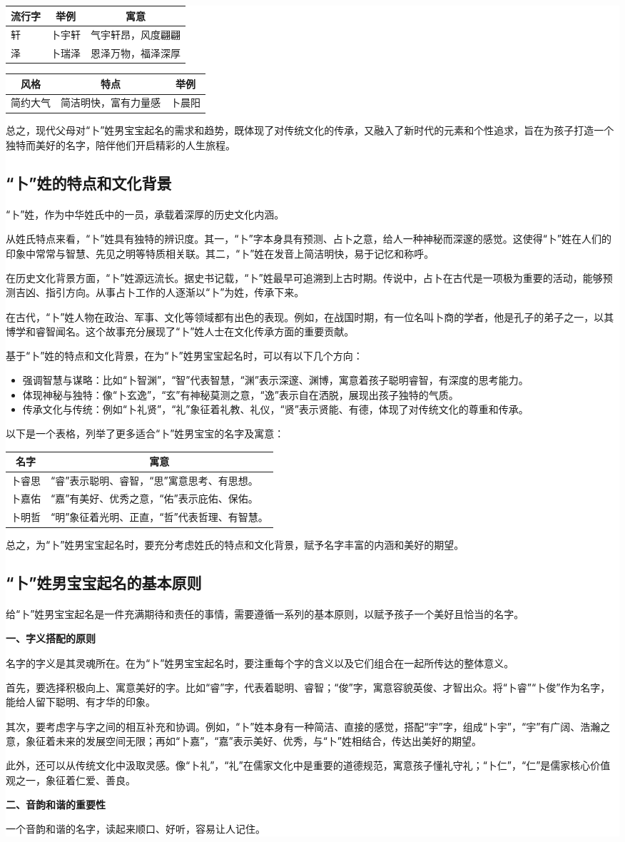|流行字|举例|寓意|
|----|----|----|
|轩|卜宇轩|气宇轩昂，风度翩翩|
|泽|卜瑞泽|恩泽万物，福泽深厚|

|风格|特点|举例|
|----|----|----|
|简约大气|简洁明快，富有力量感|卜晨阳|

总之，现代父母对“卜”姓男宝宝起名的需求和趋势，既体现了对传统文化的传承，又融入了新时代的元素和个性追求，旨在为孩子打造一个独特而美好的名字，陪伴他们开启精彩的人生旅程。
## “卜”姓的特点和文化背景

“卜”姓，作为中华姓氏中的一员，承载着深厚的历史文化内涵。

从姓氏特点来看，“卜”姓具有独特的辨识度。其一，“卜”字本身具有预测、占卜之意，给人一种神秘而深邃的感觉。这使得“卜”姓在人们的印象中常常与智慧、先见之明等特质相关联。其二，“卜”姓在发音上简洁明快，易于记忆和称呼。

在历史文化背景方面，“卜”姓源远流长。据史书记载，“卜”姓最早可追溯到上古时期。传说中，占卜在古代是一项极为重要的活动，能够预测吉凶、指引方向。从事占卜工作的人逐渐以“卜”为姓，传承下来。

在古代，“卜”姓人物在政治、军事、文化等领域都有出色的表现。例如，在战国时期，有一位名叫卜商的学者，他是孔子的弟子之一，以其博学和睿智闻名。这个故事充分展现了“卜”姓人士在文化传承方面的重要贡献。

基于“卜”姓的特点和文化背景，在为“卜”姓男宝宝起名时，可以有以下几个方向：

- 强调智慧与谋略：比如“卜智渊”，“智”代表智慧，“渊”表示深邃、渊博，寓意着孩子聪明睿智，有深度的思考能力。
- 体现神秘与独特：像“卜玄逸”，“玄”有神秘莫测之意，“逸”表示自在洒脱，展现出孩子独特的气质。
- 传承文化与传统：例如“卜礼贤”，“礼”象征着礼教、礼仪，“贤”表示贤能、有德，体现了对传统文化的尊重和传承。

以下是一个表格，列举了更多适合“卜”姓男宝宝的名字及寓意：

|名字|寓意|
|----|----|
|卜睿思|“睿”表示聪明、睿智，“思”寓意思考、有思想。|
|卜嘉佑|“嘉”有美好、优秀之意，“佑”表示庇佑、保佑。|
|卜明哲|“明”象征着光明、正直，“哲”代表哲理、有智慧。|

总之，为“卜”姓男宝宝起名时，要充分考虑姓氏的特点和文化背景，赋予名字丰富的内涵和美好的期望。
## “卜”姓男宝宝起名的基本原则

给“卜”姓男宝宝起名是一件充满期待和责任的事情，需要遵循一系列的基本原则，以赋予孩子一个美好且恰当的名字。

**一、字义搭配的原则**

名字的字义是其灵魂所在。在为“卜”姓男宝宝起名时，要注重每个字的含义以及它们组合在一起所传达的整体意义。

首先，要选择积极向上、寓意美好的字。比如“睿”字，代表着聪明、睿智；“俊”字，寓意容貌英俊、才智出众。将“卜睿”“卜俊”作为名字，能给人留下聪明、有才华的印象。

其次，要考虑字与字之间的相互补充和协调。例如，“卜”姓本身有一种简洁、直接的感觉，搭配“宇”字，组成“卜宇”，“宇”有广阔、浩瀚之意，象征着未来的发展空间无限；再如“卜嘉”，“嘉”表示美好、优秀，与“卜”姓相结合，传达出美好的期望。

此外，还可以从传统文化中汲取灵感。像“卜礼”，“礼”在儒家文化中是重要的道德规范，寓意孩子懂礼守礼；“卜仁”，“仁”是儒家核心价值观之一，象征着仁爱、善良。

**二、音韵和谐的重要性**

一个音韵和谐的名字，读起来顺口、好听，容易让人记住。
